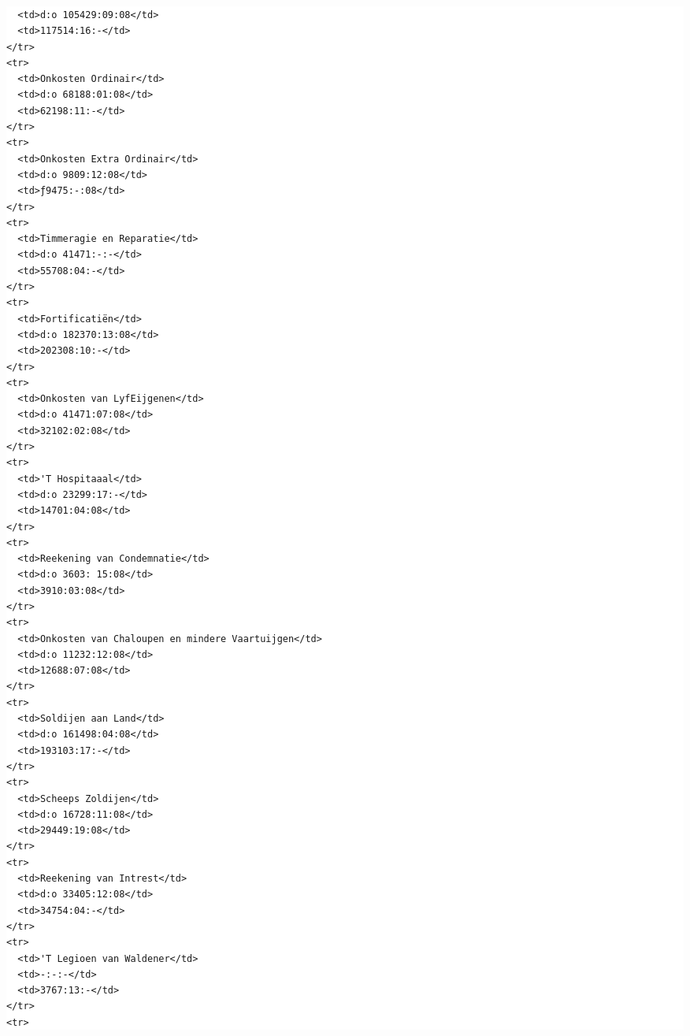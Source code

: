       <td>d:o 105429:09:08</td>
      <td>117514:16:-</td>
    </tr>
    <tr>
      <td>Onkosten Ordinair</td>
      <td>d:o 68188:01:08</td>
      <td>62198:11:-</td>
    </tr>
    <tr>
      <td>Onkosten Extra Ordinair</td>
      <td>d:o 9809:12:08</td>
      <td>ƒ9475:-:08</td>
    </tr>
    <tr>
      <td>Timmeragie en Reparatie</td>
      <td>d:o 41471:-:-</td>
      <td>55708:04:-</td>
    </tr>
    <tr>
      <td>Fortificatiën</td>
      <td>d:o 182370:13:08</td>
      <td>202308:10:-</td>
    </tr>
    <tr>
      <td>Onkosten van LyfEijgenen</td>
      <td>d:o 41471:07:08</td>
      <td>32102:02:08</td>
    </tr>
    <tr>
      <td>'T Hospitaaal</td>
      <td>d:o 23299:17:-</td>
      <td>14701:04:08</td>
    </tr>
    <tr>
      <td>Reekening van Condemnatie</td>
      <td>d:o 3603: 15:08</td>
      <td>3910:03:08</td>
    </tr>
    <tr>
      <td>Onkosten van Chaloupen en mindere Vaartuijgen</td>
      <td>d:o 11232:12:08</td>
      <td>12688:07:08</td>
    </tr>
    <tr>
      <td>Soldijen aan Land</td>
      <td>d:o 161498:04:08</td>
      <td>193103:17:-</td>
    </tr>
    <tr>
      <td>Scheeps Zoldijen</td>
      <td>d:o 16728:11:08</td>
      <td>29449:19:08</td>
    </tr>
    <tr>
      <td>Reekening van Intrest</td>
      <td>d:o 33405:12:08</td>
      <td>34754:04:-</td>
    </tr>
    <tr>
      <td>'T Legioen van Waldener</td>
      <td>-:-:-</td>
      <td>3767:13:-</td>
    </tr>
    <tr>